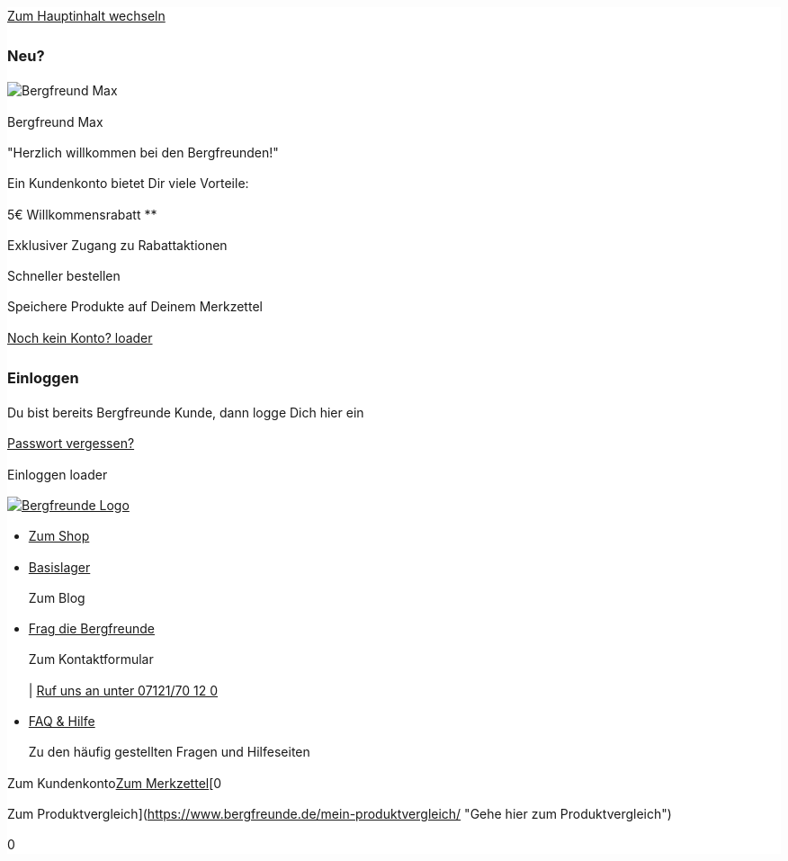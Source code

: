 [Zum Hauptinhalt wechseln](#main-section)

### Neu?

![Bergfreund Max](https://www.bergfreunde.de/out/pictures/img/avatar/avatar-max.png)

Bergfreund Max

"Herzlich willkommen bei den Bergfreunden!"

Ein Kundenkonto bietet Dir viele Vorteile:

5€ Willkommensrabatt \*\*

Exklusiver Zugang zu Rabattaktionen

Schneller bestellen

Speichere Produkte auf Deinem Merkzettel

[Noch kein Konto? loader](https://www.bergfreunde.de/konto-eroeffnen/ "Noch kein Konto?")

### Einloggen

Du bist bereits Bergfreunde Kunde, dann logge Dich hier ein

  

[Passwort vergessen?](https://www.bergfreunde.de/passwort-vergessen/ "Hier kannst Du Dir ein neues Passwort generieren.")

Einloggen loader

[![Bergfreunde Logo](https://www.bergfreunde.de/out/pictures/img/bergfreunde-logo.svg)](https://www.bergfreunde.de/ "Zur Startseite von Bergfreunde")

* [Zum Shop](https://www.bergfreunde.de/ "Zur Startseite von Bergfreunde")
    
* [Basislager](https://www.bergfreunde.de/blog/ "Zum Blog von Bergfreunde")
    
    Zum Blog
    

* [Frag die Bergfreunde](https://www.bergfreunde.de/kontakt/ "Kontaktiere uns hier über unser Kontaktformular")
    
    Zum Kontaktformular
    
    | [Ruf uns an unter 07121/70 12 0](tel:+49712170120 "Ruf uns an")
* [FAQ & Hilfe](https://www.bergfreunde.de/faq/ "Zu den FAQs und Hilfeseiten")
    
    Zu den häufig gestellten Fragen und Hilfeseiten
    

Zum Kundenkonto[Zum Merkzettel](https://www.bergfreunde.de/mein-merkzettel/ "Gehe hier zum Merkzettel")[0

Zum Produktvergleich](https://www.bergfreunde.de/mein-produktvergleich/ "Gehe hier zum Produktvergleich")

0
